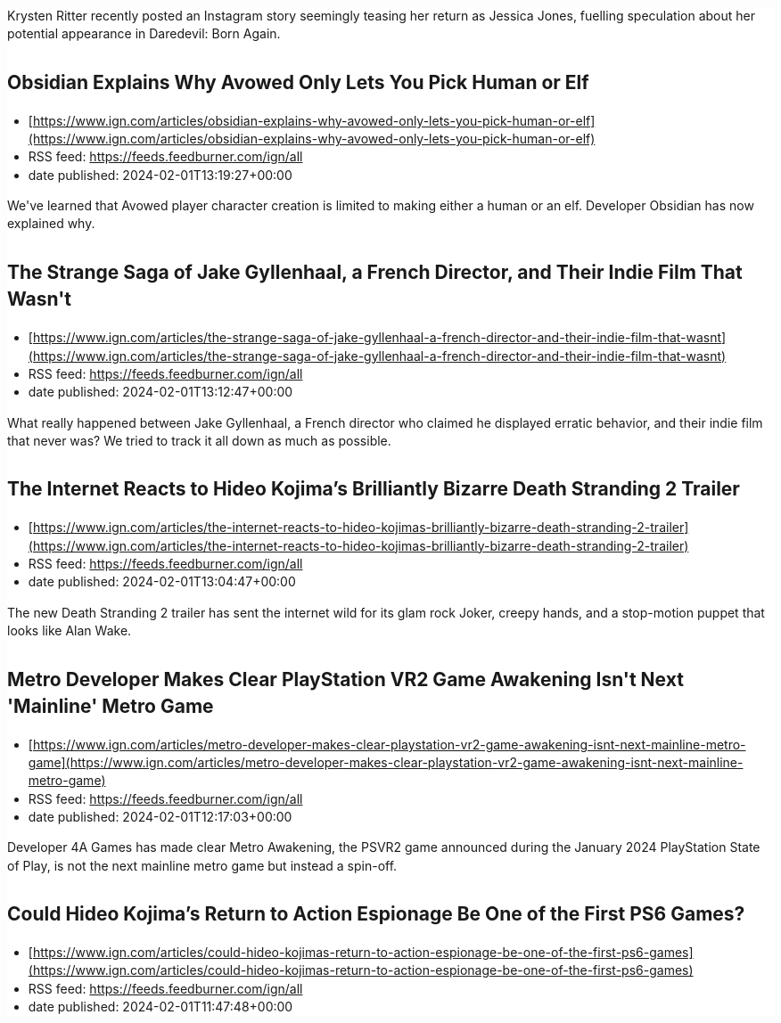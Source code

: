 Krysten Ritter recently posted an Instagram story seemingly teasing her return as Jessica Jones, fuelling speculation about her potential appearance in Daredevil: Born Again.

## Obsidian Explains Why Avowed Only Lets You Pick Human or Elf
 - [https://www.ign.com/articles/obsidian-explains-why-avowed-only-lets-you-pick-human-or-elf](https://www.ign.com/articles/obsidian-explains-why-avowed-only-lets-you-pick-human-or-elf)
 - RSS feed: https://feeds.feedburner.com/ign/all
 - date published: 2024-02-01T13:19:27+00:00

We've learned that Avowed player character creation is limited to making either a human or an elf. Developer Obsidian has now explained why.

## The Strange Saga of Jake Gyllenhaal, a French Director, and Their Indie Film That Wasn't
 - [https://www.ign.com/articles/the-strange-saga-of-jake-gyllenhaal-a-french-director-and-their-indie-film-that-wasnt](https://www.ign.com/articles/the-strange-saga-of-jake-gyllenhaal-a-french-director-and-their-indie-film-that-wasnt)
 - RSS feed: https://feeds.feedburner.com/ign/all
 - date published: 2024-02-01T13:12:47+00:00

What really happened between Jake Gyllenhaal, a French director who claimed he displayed erratic behavior, and their indie film that never was? We tried to track it all down as much as possible.

## The Internet Reacts to Hideo Kojima’s Brilliantly Bizarre Death Stranding 2 Trailer
 - [https://www.ign.com/articles/the-internet-reacts-to-hideo-kojimas-brilliantly-bizarre-death-stranding-2-trailer](https://www.ign.com/articles/the-internet-reacts-to-hideo-kojimas-brilliantly-bizarre-death-stranding-2-trailer)
 - RSS feed: https://feeds.feedburner.com/ign/all
 - date published: 2024-02-01T13:04:47+00:00

The new Death Stranding 2 trailer has sent the internet wild for its glam rock Joker, creepy hands, and a stop-motion puppet that looks like Alan Wake.

## Metro Developer Makes Clear PlayStation VR2 Game Awakening Isn't Next 'Mainline' Metro Game
 - [https://www.ign.com/articles/metro-developer-makes-clear-playstation-vr2-game-awakening-isnt-next-mainline-metro-game](https://www.ign.com/articles/metro-developer-makes-clear-playstation-vr2-game-awakening-isnt-next-mainline-metro-game)
 - RSS feed: https://feeds.feedburner.com/ign/all
 - date published: 2024-02-01T12:17:03+00:00

Developer 4A Games has made clear Metro Awakening, the PSVR2 game announced during the January 2024 PlayStation State of Play, is not the next mainline metro game but instead a spin-off.

## Could Hideo Kojima’s Return to Action Espionage Be One of the First PS6 Games?
 - [https://www.ign.com/articles/could-hideo-kojimas-return-to-action-espionage-be-one-of-the-first-ps6-games](https://www.ign.com/articles/could-hideo-kojimas-return-to-action-espionage-be-one-of-the-first-ps6-games)
 - RSS feed: https://feeds.feedburner.com/ign/all
 - date published: 2024-02-01T11:47:48+00:00
